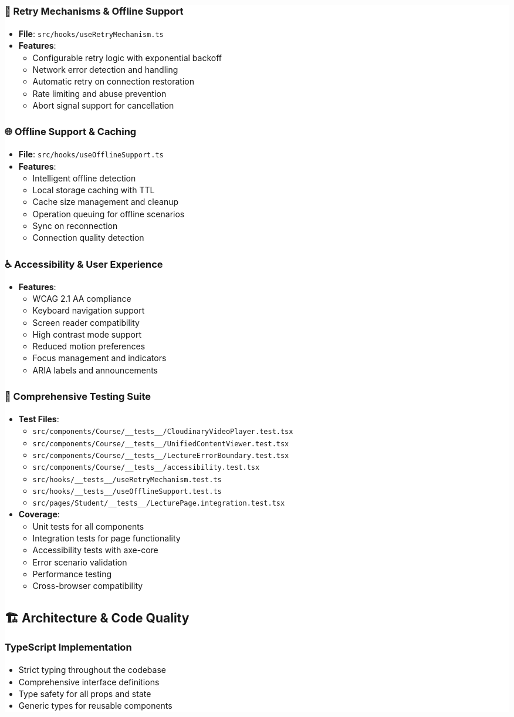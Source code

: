 ### 🔄 Retry Mechanisms & Offline Support
- **File**: `src/hooks/useRetryMechanism.ts`
- **Features**:
  - Configurable retry logic with exponential backoff
  - Network error detection and handling
  - Automatic retry on connection restoration
  - Rate limiting and abuse prevention
  - Abort signal support for cancellation

### 🌐 Offline Support & Caching
- **File**: `src/hooks/useOfflineSupport.ts`
- **Features**:
  - Intelligent offline detection
  - Local storage caching with TTL
  - Cache size management and cleanup
  - Operation queuing for offline scenarios
  - Sync on reconnection
  - Connection quality detection

### ♿ Accessibility & User Experience
- **Features**:
  - WCAG 2.1 AA compliance
  - Keyboard navigation support
  - Screen reader compatibility
  - High contrast mode support
  - Reduced motion preferences
  - Focus management and indicators
  - ARIA labels and announcements

### 🧪 Comprehensive Testing Suite
- **Test Files**:
  - `src/components/Course/__tests__/CloudinaryVideoPlayer.test.tsx`
  - `src/components/Course/__tests__/UnifiedContentViewer.test.tsx`
  - `src/components/Course/__tests__/LectureErrorBoundary.test.tsx`
  - `src/components/Course/__tests__/accessibility.test.tsx`
  - `src/hooks/__tests__/useRetryMechanism.test.ts`
  - `src/hooks/__tests__/useOfflineSupport.test.ts`
  - `src/pages/Student/__tests__/LecturePage.integration.test.tsx`
- **Coverage**:
  - Unit tests for all components
  - Integration tests for page functionality
  - Accessibility tests with axe-core
  - Error scenario validation
  - Performance testing
  - Cross-browser compatibility

## 🏗️ Architecture & Code Quality

### TypeScript Implementation
- Strict typing throughout the codebase
- Comprehensive interface definitions
- Type safety for all props and state
- Generic types for reusable components
